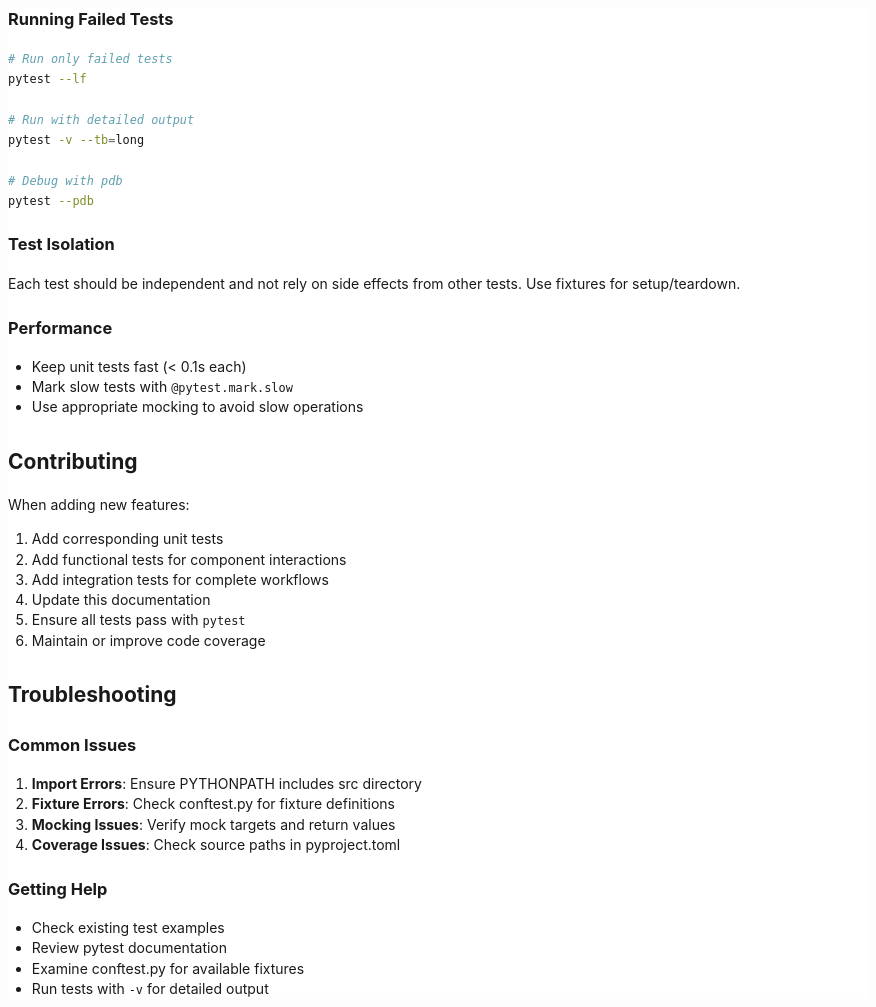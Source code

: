 ### Running Failed Tests

```bash
# Run only failed tests
pytest --lf

# Run with detailed output
pytest -v --tb=long

# Debug with pdb
pytest --pdb
```

### Test Isolation

Each test should be independent and not rely on side effects from other tests. Use fixtures for setup/teardown.

### Performance

- Keep unit tests fast (< 0.1s each)
- Mark slow tests with `@pytest.mark.slow`
- Use appropriate mocking to avoid slow operations

## Contributing

When adding new features:

1. Add corresponding unit tests
2. Add functional tests for component interactions
3. Add integration tests for complete workflows
4. Update this documentation
5. Ensure all tests pass with `pytest`
6. Maintain or improve code coverage

## Troubleshooting

### Common Issues

1. **Import Errors**: Ensure PYTHONPATH includes src directory
2. **Fixture Errors**: Check conftest.py for fixture definitions
3. **Mocking Issues**: Verify mock targets and return values
4. **Coverage Issues**: Check source paths in pyproject.toml

### Getting Help

- Check existing test examples
- Review pytest documentation
- Examine conftest.py for available fixtures
- Run tests with `-v` for detailed output